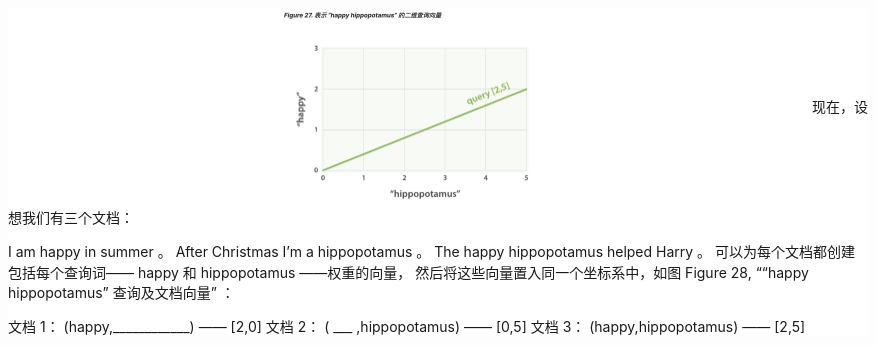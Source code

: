 <img src="./images/figure_27.png" width = "800" height = "200" 
alt="happy hippopotamus" align=center /> 
现在，设想我们有三个文档：

I am happy in summer 。
After Christmas I’m a hippopotamus 。
The happy hippopotamus helped Harry 。
可以为每个文档都创建包括每个查询词—— happy 和 hippopotamus ——权重的向量，
然后将这些向量置入同一个坐标系中，如图 Figure 28, ““happy hippopotamus” 查询及文档向量” ：

文档 1： (happy,____________) —— [2,0]
文档 2： ( ___ ,hippopotamus) —— [0,5]
文档 3： (happy,hippopotamus) —— [2,5]   
